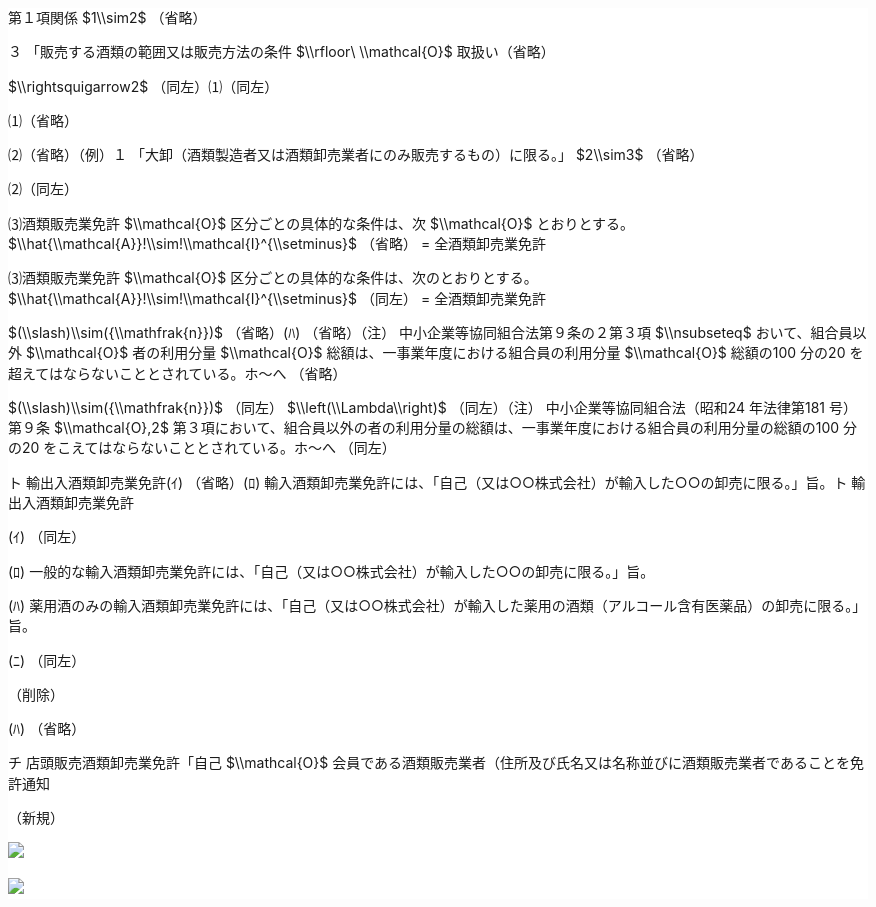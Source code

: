 第１項関係 $1\\sim2$ （省略）

３ 「販売する酒類の範囲又は販売方法の条件 $\\rfloor\ \\mathcal{O}$ 取扱い（省略）

$\\rightsquigarrow2$ （同左）⑴（同左）

⑴（省略）

⑵（省略）（例）１ 「大卸（酒類製造者又は酒類卸売業者にのみ販売するもの）に限る。」 $2\\sim3$ （省略）

⑵（同左）

⑶酒類販売業免許 $\\mathcal{O}$ 区分ごとの具体的な条件は、次 $\\mathcal{O}$ とおりとする。 $\\hat{\\mathcal{A}}!\\sim!\\mathcal{I}^{\\setminus}$ （省略） $=$ 全酒類卸売業免許

⑶酒類販売業免許 $\\mathcal{O}$ 区分ごとの具体的な条件は、次のとおりとする。 $\\hat{\\mathcal{A}}!\\sim!\\mathcal{I}^{\\setminus}$ （同左） $=$ 全酒類卸売業免許

$(\\slash)\\sim({\\mathfrak{n}})$ （省略）(ﾊ) （省略）（注） 中小企業等協同組合法第９条の２第３項 $\\nsubseteq$ おいて、組合員以外 $\\mathcal{O}$ 者の利用分量 $\\mathcal{O}$ 総額は、一事業年度における組合員の利用分量 $\\mathcal{O}$ 総額の100 分の20 を超えてはならないこととされている。ホ～へ （省略）

$(\\slash)\\sim({\\mathfrak{n}})$ （同左） $\\left(\\Lambda\\right)$ （同左）（注） 中小企業等協同組合法（昭和24 年法律第181 号）第９条 $\\mathcal{O},2$ 第３項において、組合員以外の者の利用分量の総額は、一事業年度における組合員の利用分量の総額の100 分の20 をこえてはならないこととされている。ホ～へ （同左）

ト 輸出入酒類卸売業免許(ｲ) （省略）(ﾛ) 輸入酒類卸売業免許には、「自己（又は○○株式会社）が輸入した○○の卸売に限る。」旨。ト 輸出入酒類卸売業免許

(ｲ) （同左）

(ﾛ) 一般的な輸入酒類卸売業免許には、「自己（又は○○株式会社）が輸入した○○の卸売に限る。」旨。

(ﾊ) 薬用酒のみの輸入酒類卸売業免許には、「自己（又は○○株式会社）が輸入した薬用の酒類（アルコール含有医薬品）の卸売に限る。」旨。

(ﾆ) （同左）

（削除）

(ﾊ) （省略）

チ 店頭販売酒類卸売業免許「自己 $\\mathcal{O}$ 会員である酒類販売業者（住所及び氏名又は名称並びに酒類販売業者であることを免許通知

（新規）

![](https://www.nta.go.jp/tmp/b22b439f-c7fe-4abb-8529-76c96d6f4bd8/images/012ac33c363af3b166494038c8ead6c0e32b3cc47887e6970ac7eb5e4278138d.jpg)

![](https://www.nta.go.jp/tmp/b22b439f-c7fe-4abb-8529-76c96d6f4bd8/images/a5d0932dedae0ce7dd25cd74e3be7013e9361a3aaf5703c89e26aa3de3c689db.jpg)